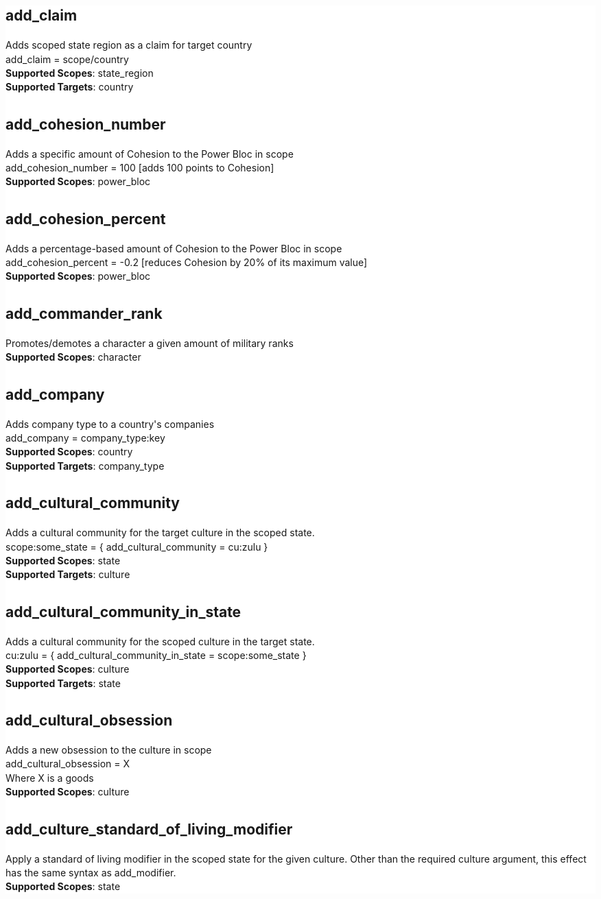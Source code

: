 ## add_claim
Adds scoped state region as a claim for target country  
add_claim = scope/country  
**Supported Scopes**: state_region  
**Supported Targets**: country  

## add_cohesion_number
Adds a specific amount of Cohesion to the Power Bloc in scope  
add_cohesion_number = 100 [adds 100 points to Cohesion]  
**Supported Scopes**: power_bloc  

## add_cohesion_percent
Adds a percentage-based amount of Cohesion to the Power Bloc in scope  
add_cohesion_percent = -0.2 [reduces Cohesion by 20% of its maximum value]  
**Supported Scopes**: power_bloc  

## add_commander_rank
Promotes/demotes a character a given amount of military ranks  
**Supported Scopes**: character  

## add_company
Adds company type to a country's companies  
add_company = company_type:key  
**Supported Scopes**: country  
**Supported Targets**: company_type  

## add_cultural_community
Adds a cultural community for the target culture in the scoped state.  
 scope:some_state = { add_cultural_community = cu:zulu }  
**Supported Scopes**: state  
**Supported Targets**: culture  

## add_cultural_community_in_state
Adds a cultural community for the scoped culture in the target state.  
 cu:zulu = { add_cultural_community_in_state = scope:some_state }  
**Supported Scopes**: culture  
**Supported Targets**: state  

## add_cultural_obsession
Adds a new obsession to the culture in scope  
add_cultural_obsession = X  
Where X is a goods  
**Supported Scopes**: culture  

## add_culture_standard_of_living_modifier
Apply a standard of living modifier in the scoped state for the given culture. Other than the required culture argument, this effect has the same syntax as add_modifier.  
**Supported Scopes**: state  
